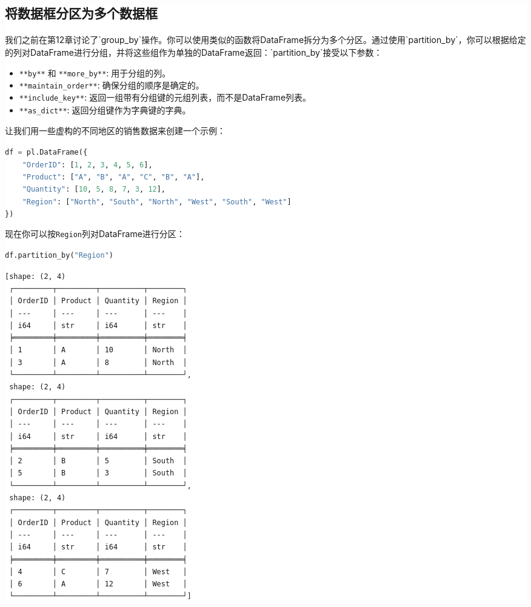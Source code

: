 

<h2 id="YCDZw">将数据框分区为多个数据框</h2>
我们之前在第12章讨论了`group_by`操作。你可以使用类似的函数将DataFrame拆分为多个分区。通过使用`partition_by`，你可以根据给定的列对DataFrame进行分组，并将这些组作为单独的DataFrame返回：`partition_by`接受以下参数：

+ `**by**` 和 `**more_by**`: 用于分组的列。
+ `**maintain_order**`: 确保分组的顺序是确定的。
+ `**include_key**`: 返回一组带有分组键的元组列表，而不是DataFrame列表。
+ `**as_dict**`: 返回分组键作为字典键的字典。

让我们用一些虚构的不同地区的销售数据来创建一个示例：

```python
df = pl.DataFrame({
    "OrderID": [1, 2, 3, 4, 5, 6],
    "Product": ["A", "B", "A", "C", "B", "A"],
    "Quantity": [10, 5, 8, 7, 3, 12],
    "Region": ["North", "South", "North", "West", "South", "West"]
})
```



现在你可以按`Region`列对DataFrame进行分区：

```python
df.partition_by("Region")
```

```plain
[shape: (2, 4)
 ┌─────────┬─────────┬──────────┬────────┐
 │ OrderID │ Product │ Quantity │ Region │
 │ ---     │ ---     │ ---      │ ---    │
 │ i64     │ str     │ i64      │ str    │
 ╞═════════╪═════════╪══════════╪════════╡
 │ 1       │ A       │ 10       │ North  │
 │ 3       │ A       │ 8        │ North  │
 └─────────┴─────────┴──────────┴────────┘,
 shape: (2, 4)
 ┌─────────┬─────────┬──────────┬────────┐
 │ OrderID │ Product │ Quantity │ Region │
 │ ---     │ ---     │ ---      │ ---    │
 │ i64     │ str     │ i64      │ str    │
 ╞═════════╪═════════╪══════════╪════════╡
 │ 2       │ B       │ 5        │ South  │
 │ 5       │ B       │ 3        │ South  │
 └─────────┴─────────┴──────────┴────────┘,
 shape: (2, 4)
 ┌─────────┬─────────┬──────────┬────────┐
 │ OrderID │ Product │ Quantity │ Region │
 │ ---     │ ---     │ ---      │ ---    │
 │ i64     │ str     │ i64      │ str    │
 ╞═════════╪═════════╪══════════╪════════╡
 │ 4       │ C       │ 7        │ West   │
 │ 6       │ A       │ 12       │ West   │
 └─────────┴─────────┴──────────┴────────┘]
```
